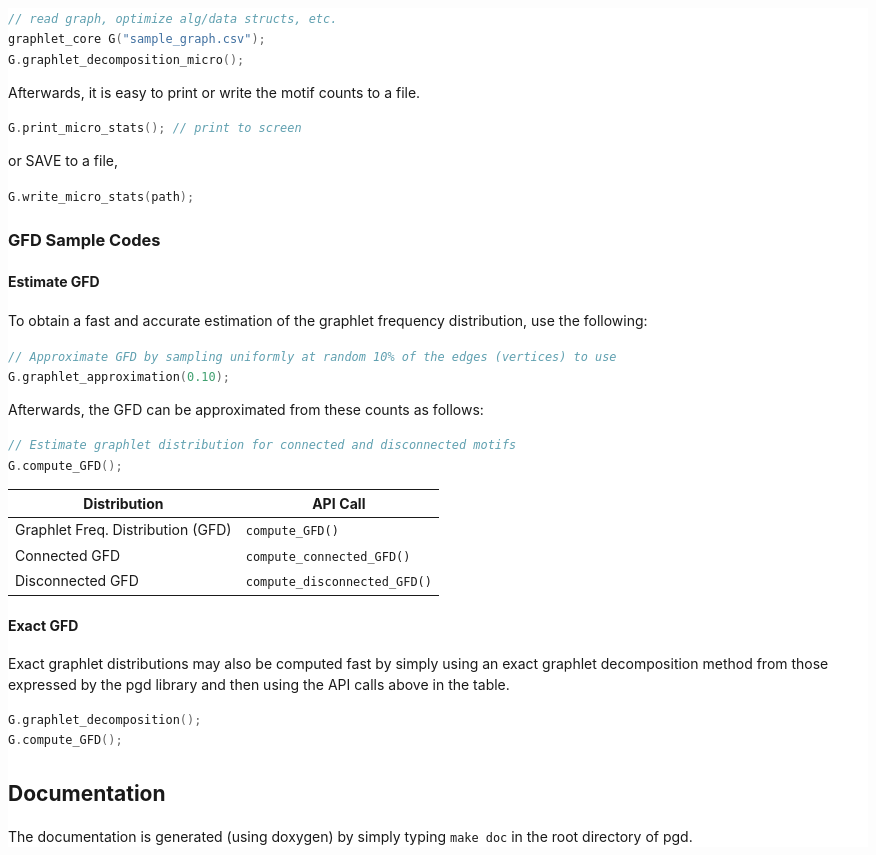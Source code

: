 ```cpp
// read graph, optimize alg/data structs, etc.
graphlet_core G("sample_graph.csv");
G.graphlet_decomposition_micro();
```

Afterwards, it is easy to print or write the motif counts to a file.

```cpp
G.print_micro_stats(); // print to screen
```

or SAVE to a file,

```cpp
G.write_micro_stats(path);
```


### GFD Sample Codes

#### Estimate GFD
To obtain a fast and accurate estimation of the graphlet frequency distribution, use the following:

```cpp
// Approximate GFD by sampling uniformly at random 10% of the edges (vertices) to use
G.graphlet_approximation(0.10);
```

Afterwards, the GFD can be approximated from these counts as follows:

```cpp
// Estimate graphlet distribution for connected and disconnected motifs
G.compute_GFD();
```


Distribution | API Call
------------------- | -------------
 Graphlet Freq. Distribution (GFD) | `compute_GFD()` 
 Connected GFD | `compute_connected_GFD()` 
 Disconnected GFD | `compute_disconnected_GFD()` 


	


#### Exact GFD
Exact graphlet distributions may also be computed fast by simply using an exact graphlet decomposition method from those expressed by the pgd library and then using the API calls above in the table.

```cpp
G.graphlet_decomposition();
G.compute_GFD();
```


Documentation
--------------
The documentation is generated (using doxygen) by simply typing `make doc` in the root directory of pgd.
